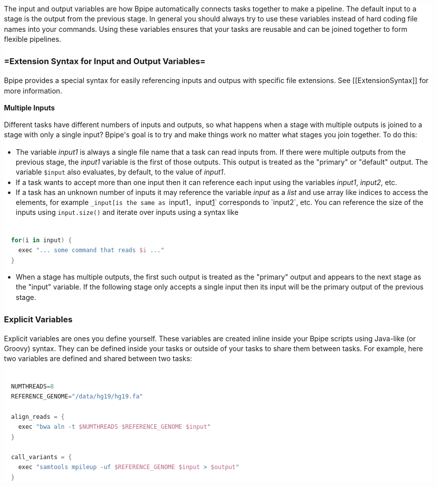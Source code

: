 The input and output variables are how Bpipe automatically connects tasks together to make a pipeline.  The default input to a stage is the output from the previous stage. In general you should always try to use these variables instead of hard coding file names into your commands.   Using these variables ensures that your tasks are reusable and can be joined together to form flexible pipelines.  

### =Extension Syntax for Input and Output Variables=

Bpipe provides a special syntax for easily referencing inputs and outpus with specific file extensions. See [[ExtensionSyntax]] for more information.

**Multiple Inputs**

Different tasks have different numbers of inputs and outputs, so what happens when a stage with multiple outputs is joined to a stage with only a single input?  Bpipe's goal is to try and make things work no matter what stages you join together.  To do this:

- The variable *input1* is always a single file name that a task can read inputs from.  If there were multiple outputs from the previous stage, the *input1* variable is the first of those outputs.  This output is treated as the "primary" or "default" output.  The variable `$input` also evaluates, by default, to the value of *input1*.
- If a task wants to accept more than one input then it can reference each input using the variables *input1*, *input2*, etc.
- If a task has an unknown number of inputs it may reference the variable *input* as a *list* and use array like indices to access the elements, for example `_input[is the same as `input1`, `input[1](0]_`)` corresponds to `input2`, etc.   You can reference the size of the inputs using `input.size()` and iterate over inputs using a syntax like
```groovy 

  for(i in input) {
    exec "... some command that reads $i ..."
  }
```

- When a stage has multiple outputs, the first such output is treated as the "primary" output and appears to the next stage as the "input" variable.  If the following stage only accepts a single input then its input will be the primary output of the previous stage.

### Explicit Variables

Explicit variables are ones you define yourself.  These variables are created inline inside your Bpipe scripts using Java-like (or Groovy) syntax.  They can be defined inside your tasks or outside of your tasks to share them between tasks.  For example, here two variables are defined and shared between two tasks:
```groovy 

  NUMTHREADS=8
  REFERENCE_GENOME="/data/hg19/hg19.fa"

  align_reads = {
    exec "bwa aln -t $NUMTHREADS $REFERENCE_GENOME $input"
  }
  
  call_variants = {
    exec "samtools mpileup -uf $REFERENCE_GENOME $input > $output"
  }
```
